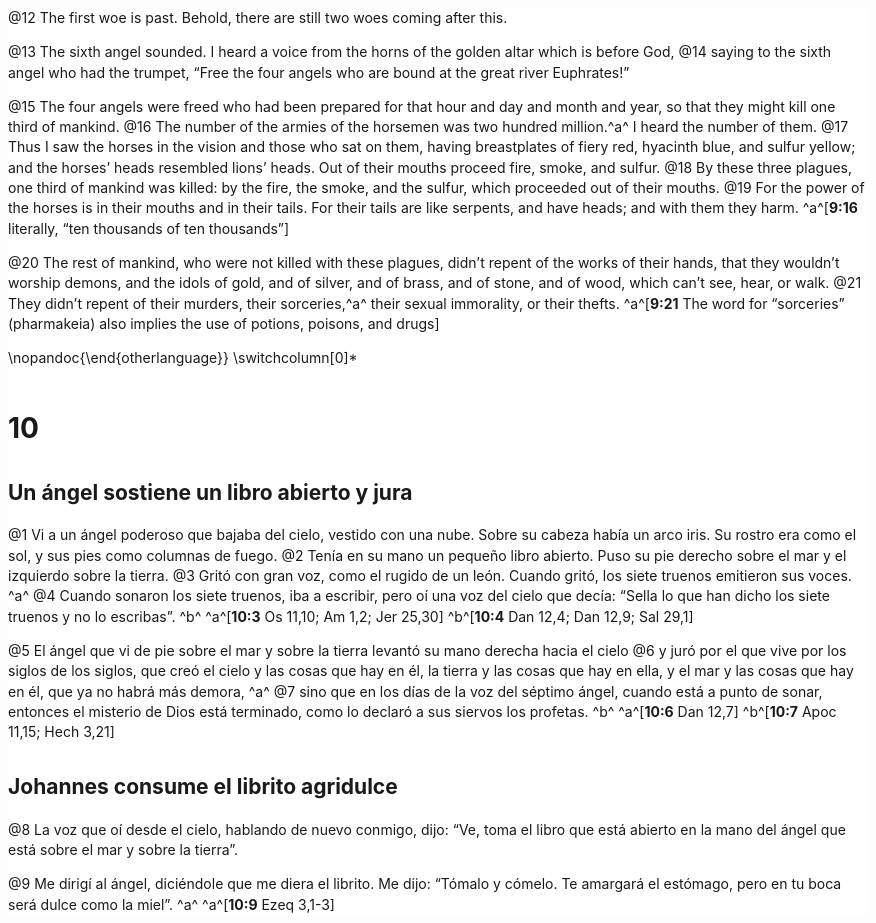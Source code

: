 @12 The first woe is past. Behold, there are still two woes coming after this. 

@13 The sixth angel sounded. I heard a voice from the horns of the golden altar which is before God, @14 saying to the sixth angel who had the trumpet, “Free the four angels who are bound at the great river Euphrates!” 

@15 The four angels were freed who had been prepared for that hour and day and month and year, so that they might kill one third of mankind. @16 The number of the armies of the horsemen was two hundred million.^a^ I heard the number of them. @17 Thus I saw the horses in the vision and those who sat on them, having breastplates of fiery red, hyacinth blue, and sulfur yellow; and the horses’ heads resembled lions’ heads. Out of their mouths proceed fire, smoke, and sulfur. @18 By these three plagues, one third of mankind was killed: by the fire, the smoke, and the sulfur, which proceeded out of their mouths. @19 For the power of the horses is in their mouths and in their tails. For their tails are like serpents, and have heads; and with them they harm. 
^a^[**9:16** literally, “ten thousands of ten thousands”]

@20 The rest of mankind, who were not killed with these plagues, didn’t repent of the works of their hands, that they wouldn’t worship demons, and the idols of gold, and of silver, and of brass, and of stone, and of wood, which can’t see, hear, or walk. @21 They didn’t repent of their murders, their sorceries,^a^ their sexual immorality, or their thefts.
^a^[**9:21** The word for “sorceries” (pharmakeia) also implies the use of potions, poisons, and drugs] 

\nopandoc{\end{otherlanguage}}
\switchcolumn[0]*

# 10
## Un ángel sostiene un libro abierto y jura
@1 Vi a un ángel poderoso que bajaba del cielo, vestido con una nube. Sobre su cabeza había un arco iris. Su rostro era como el sol, y sus pies como columnas de fuego. @2 Tenía en su mano un pequeño libro abierto. Puso su pie derecho sobre el mar y el izquierdo sobre la tierra. @3 Gritó con gran voz, como el rugido de un león. Cuando gritó, los siete truenos emitieron sus voces. ^a^ @4 Cuando sonaron los siete truenos, iba a escribir, pero oí una voz del cielo que decía: “Sella lo que han dicho los siete truenos y no lo escribas”. ^b^
^a^[**10:3** Os 11,10; Am 1,2; Jer 25,30] ^b^[**10:4** Dan 12,4; Dan 12,9; Sal 29,1]

@5 El ángel que vi de pie sobre el mar y sobre la tierra levantó su mano derecha hacia el cielo @6 y juró por el que vive por los siglos de los siglos, que creó el cielo y las cosas que hay en él, la tierra y las cosas que hay en ella, y el mar y las cosas que hay en él, que ya no habrá más demora, ^a^ @7 sino que en los días de la voz del séptimo ángel, cuando está a punto de sonar, entonces el misterio de Dios está terminado, como lo declaró a sus siervos los profetas. ^b^
^a^[**10:6** Dan 12,7] ^b^[**10:7** Apoc 11,15; Hech 3,21]

## Johannes consume el librito agridulce
@8 La voz que oí desde el cielo, hablando de nuevo conmigo, dijo: “Ve, toma el libro que está abierto en la mano del ángel que está sobre el mar y sobre la tierra”.

@9 Me dirigí al ángel, diciéndole que me diera el librito. Me dijo: “Tómalo y cómelo. Te amargará el estómago, pero en tu boca será dulce como la miel”. ^a^
^a^[**10:9** Ezeq 3,1-3]
